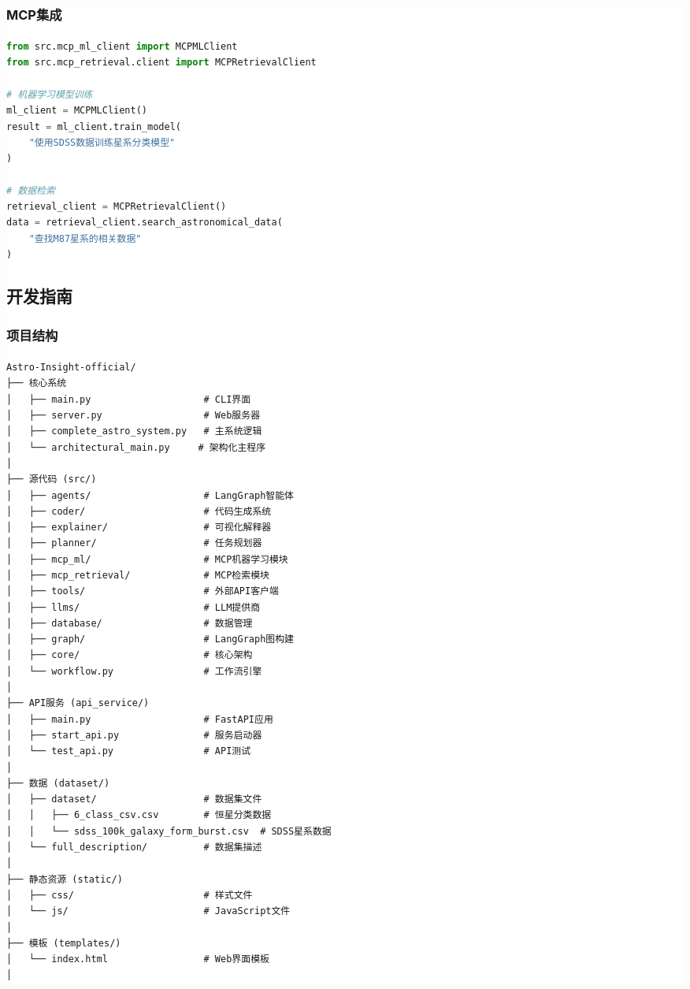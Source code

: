 
### MCP集成

```python
from src.mcp_ml_client import MCPMLClient
from src.mcp_retrieval.client import MCPRetrievalClient

# 机器学习模型训练
ml_client = MCPMLClient()
result = ml_client.train_model(
    "使用SDSS数据训练星系分类模型"
)

# 数据检索
retrieval_client = MCPRetrievalClient()
data = retrieval_client.search_astronomical_data(
    "查找M87星系的相关数据"
)
```

## 开发指南

### 项目结构

```
Astro-Insight-official/
├── 核心系统
│   ├── main.py                    # CLI界面
│   ├── server.py                  # Web服务器
│   ├── complete_astro_system.py   # 主系统逻辑
│   └── architectural_main.py     # 架构化主程序
│
├── 源代码 (src/)
│   ├── agents/                    # LangGraph智能体
│   ├── coder/                     # 代码生成系统
│   ├── explainer/                 # 可视化解释器
│   ├── planner/                   # 任务规划器
│   ├── mcp_ml/                    # MCP机器学习模块
│   ├── mcp_retrieval/             # MCP检索模块
│   ├── tools/                     # 外部API客户端
│   ├── llms/                      # LLM提供商
│   ├── database/                  # 数据管理
│   ├── graph/                     # LangGraph图构建
│   ├── core/                      # 核心架构
│   └── workflow.py                # 工作流引擎
│
├── API服务 (api_service/)
│   ├── main.py                    # FastAPI应用
│   ├── start_api.py               # 服务启动器
│   └── test_api.py                # API测试
│
├── 数据 (dataset/)
│   ├── dataset/                   # 数据集文件
│   │   ├── 6_class_csv.csv        # 恒星分类数据
│   │   └── sdss_100k_galaxy_form_burst.csv  # SDSS星系数据
│   └── full_description/          # 数据集描述
│
├── 静态资源 (static/)
│   ├── css/                       # 样式文件
│   └── js/                        # JavaScript文件
│
├── 模板 (templates/)
│   └── index.html                 # Web界面模板
│
```